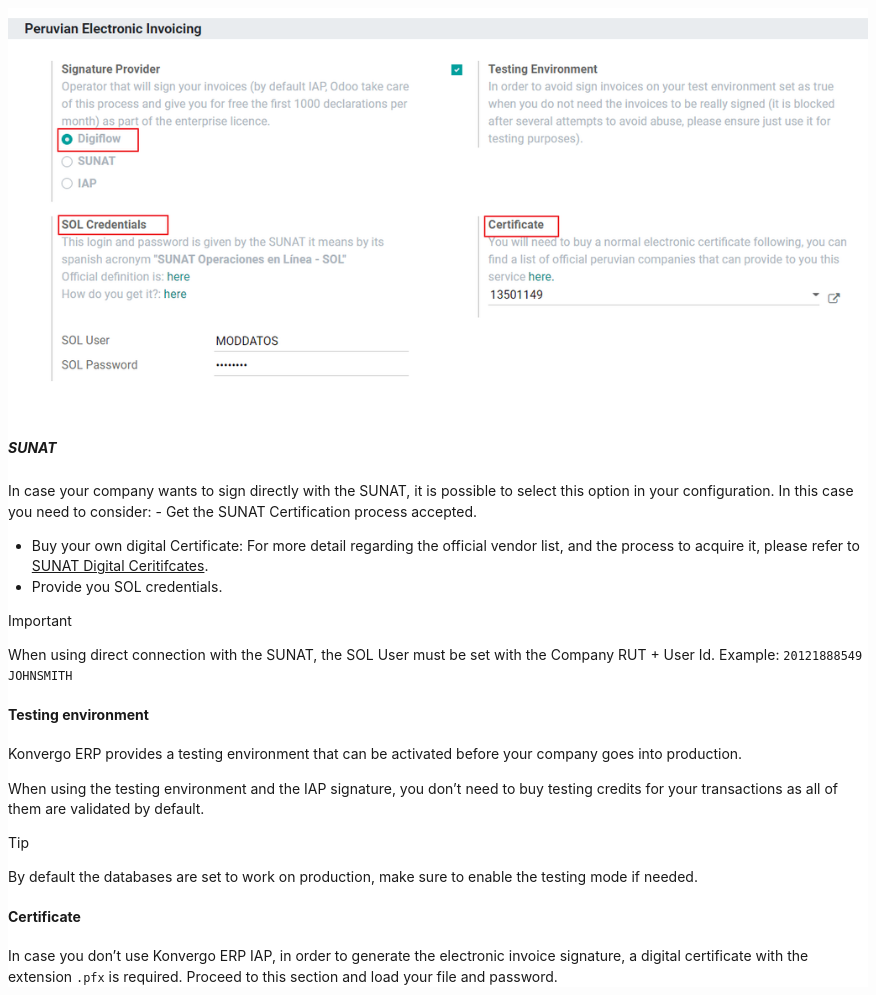 <img src="peru/peru-Digiflow.png" class="align-center" alt="Digiflow" />

##### SUNAT

In case your company wants to sign directly with the SUNAT, it is
possible to select this option in your configuration. In this case you
need to consider: - Get the SUNAT Certification process accepted.

- Buy your own digital Certificate: For more detail regarding the
  official vendor list, and the process to acquire it, please refer to
  [SUNAT Digital
  Ceritifcates](https://cpe.sunat.gob.pe/informacion_general/certificados_digitales/).
- Provide you SOL credentials.

> [!IMPORTANT]
> When using direct connection with the SUNAT, the SOL User must be set
> with the Company RUT + User Id. Example: `20121888549JOHNSMITH`

#### Testing environment

Konvergo ERP provides a testing environment that can be activated before your
company goes into production.

When using the testing environment and the IAP signature, you don’t need
to buy testing credits for your transactions as all of them are
validated by default.

> [!TIP]
> By default the databases are set to work on production, make sure to
> enable the testing mode if needed.

#### Certificate

In case you don’t use Konvergo ERP IAP, in order to generate the electronic
invoice signature, a digital certificate with the extension `.pfx` is
required. Proceed to this section and load your file and password.

